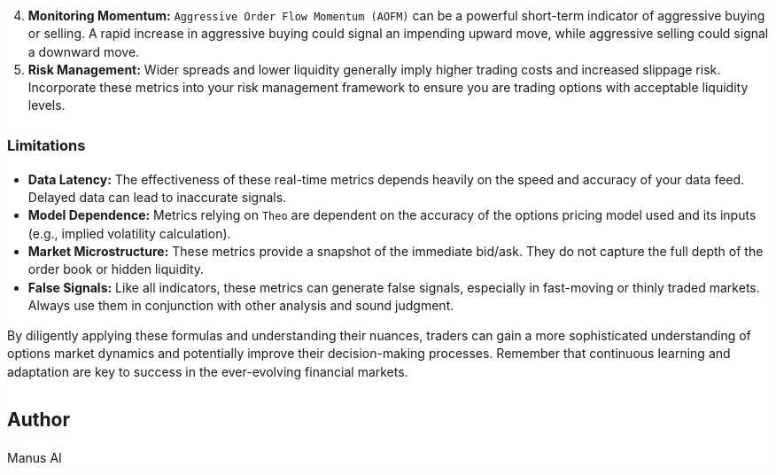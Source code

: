 4.  **Monitoring Momentum:** `Aggressive Order Flow Momentum (AOFM)` can be a powerful short-term indicator of aggressive buying or selling. A rapid increase in aggressive buying could signal an impending upward move, while aggressive selling could signal a downward move.
5.  **Risk Management:** Wider spreads and lower liquidity generally imply higher trading costs and increased slippage risk. Incorporate these metrics into your risk management framework to ensure you are trading options with acceptable liquidity levels.

### Limitations

*   **Data Latency:** The effectiveness of these real-time metrics depends heavily on the speed and accuracy of your data feed. Delayed data can lead to inaccurate signals.
*   **Model Dependence:** Metrics relying on `Theo` are dependent on the accuracy of the options pricing model used and its inputs (e.g., implied volatility calculation).
*   **Market Microstructure:** These metrics provide a snapshot of the immediate bid/ask. They do not capture the full depth of the order book or hidden liquidity.
*   **False Signals:** Like all indicators, these metrics can generate false signals, especially in fast-moving or thinly traded markets. Always use them in conjunction with other analysis and sound judgment.

By diligently applying these formulas and understanding their nuances, traders can gain a more sophisticated understanding of options market dynamics and potentially improve their decision-making processes. Remember that continuous learning and adaptation are key to success in the ever-evolving financial markets.

## Author

Manus AI


